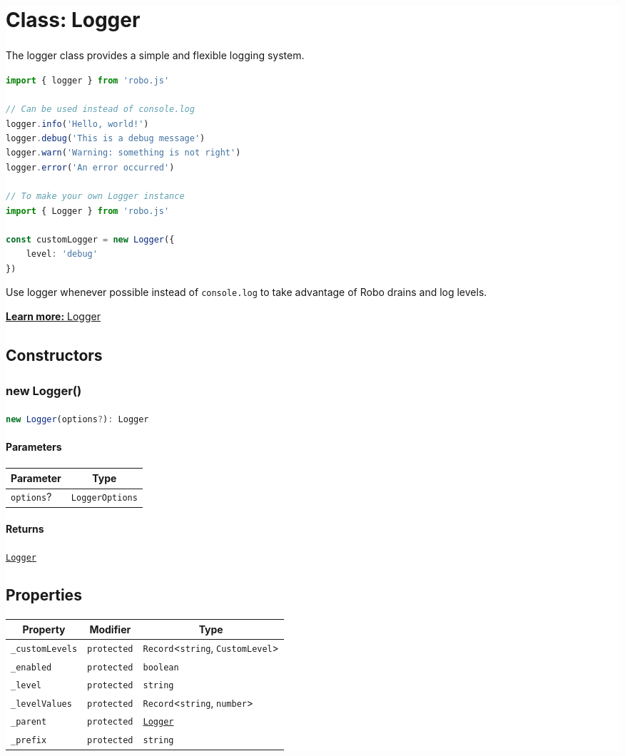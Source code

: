# Class: Logger

The logger class provides a simple and flexible logging system.

```ts
import { logger } from 'robo.js'

// Can be used instead of console.log
logger.info('Hello, world!')
logger.debug('This is a debug message')
logger.warn('Warning: something is not right')
logger.error('An error occurred')

// To make your own Logger instance
import { Logger } from 'robo.js'

const customLogger = new Logger({
	level: 'debug'
})
```

Use logger whenever possible instead of `console.log` to take advantage of Robo drains and log levels.

[**Learn more:** Logger](https://robojs.dev/robojs/logger)

## Constructors

### new Logger()

```ts
new Logger(options?): Logger
```

#### Parameters

| Parameter | Type |
| ------ | ------ |
| `options`? | `LoggerOptions` |

#### Returns

[`Logger`](Class.Logger.md)

## Properties

| Property | Modifier | Type |
| ------ | ------ | ------ |
| `_customLevels` | `protected` | `Record`\<`string`, `CustomLevel`\> |
| `_enabled` | `protected` | `boolean` |
| `_level` | `protected` | `string` |
| `_levelValues` | `protected` | `Record`\<`string`, `number`\> |
| `_parent` | `protected` | [`Logger`](Class.Logger.md) |
| `_prefix` | `protected` | `string` |
